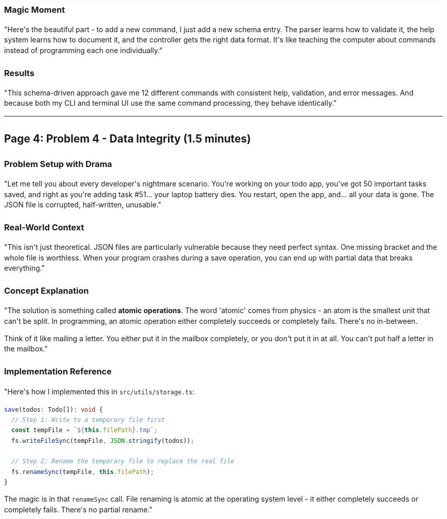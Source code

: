### Magic Moment
"Here's the beautiful part - to add a new command, I just add a new schema entry. The parser learns how to validate it, the help system learns how to document it, and the controller gets the right data format. It's like teaching the computer about commands instead of programming each one individually."

### Results  
"This schema-driven approach gave me 12 different commands with consistent help, validation, and error messages. And because both my CLI and terminal UI use the same command processing, they behave identically."

---

## Page 4: Problem 4 - Data Integrity (1.5 minutes)

### Problem Setup with Drama
"Let me tell you about every developer's nightmare scenario. You're working on your todo app, you've got 50 important tasks saved, and right as you're adding task #51... your laptop battery dies. You restart, open the app, and... all your data is gone. The JSON file is corrupted, half-written, unusable."

### Real-World Context
"This isn't just theoretical. JSON files are particularly vulnerable because they need perfect syntax. One missing bracket and the whole file is worthless. When your program crashes during a save operation, you can end up with partial data that breaks everything."

### Concept Explanation
"The solution is something called **atomic operations**. The word 'atomic' comes from physics - an atom is the smallest unit that can't be split. In programming, an atomic operation either completely succeeds or completely fails. There's no in-between.

Think of it like mailing a letter. You either put it in the mailbox completely, or you don't put it in at all. You can't put half a letter in the mailbox."

### Implementation Reference
"Here's how I implemented this in `src/utils/storage.ts`:

```typescript
save(todos: Todo[]): void {
  // Step 1: Write to a temporary file first
  const tempFile = `${this.filePath}.tmp`;
  fs.writeFileSync(tempFile, JSON.stringify(todos));
  
  // Step 2: Rename the temporary file to replace the real file
  fs.renameSync(tempFile, this.filePath);
}
```

The magic is in that `renameSync` call. File renaming is atomic at the operating system level - it either completely succeeds or completely fails. There's no partial rename."
